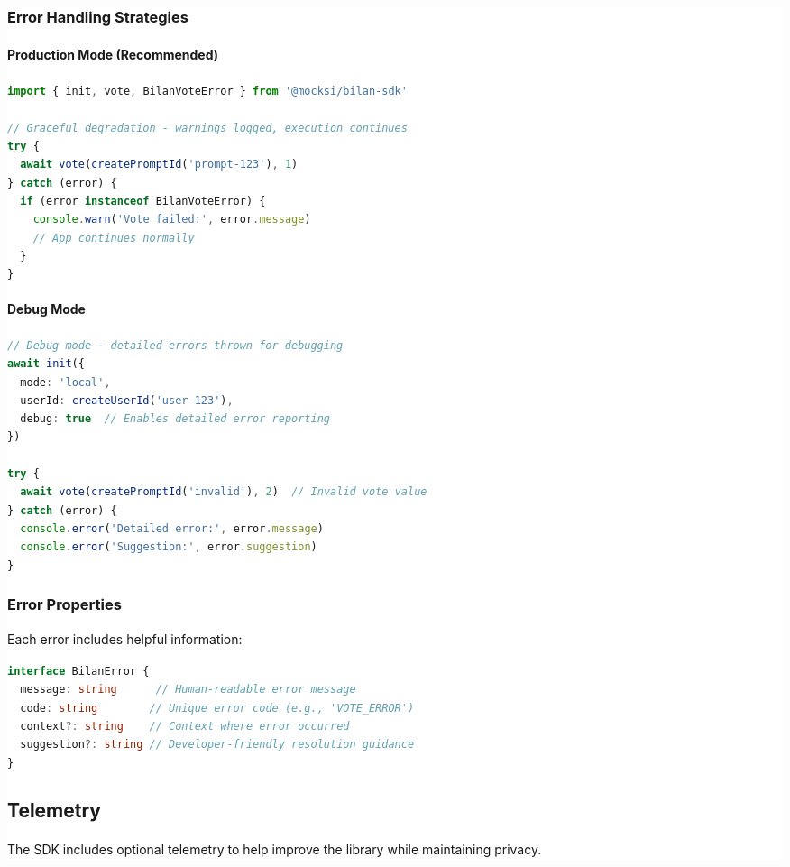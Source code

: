 ### Error Handling Strategies

#### Production Mode (Recommended)

```typescript
import { init, vote, BilanVoteError } from '@mocksi/bilan-sdk'

// Graceful degradation - warnings logged, execution continues
try {
  await vote(createPromptId('prompt-123'), 1)
} catch (error) {
  if (error instanceof BilanVoteError) {
    console.warn('Vote failed:', error.message)
    // App continues normally
  }
}
```

#### Debug Mode

```typescript
// Debug mode - detailed errors thrown for debugging
await init({
  mode: 'local',
  userId: createUserId('user-123'),
  debug: true  // Enables detailed error reporting
})

try {
  await vote(createPromptId('invalid'), 2)  // Invalid vote value
} catch (error) {
  console.error('Detailed error:', error.message)
  console.error('Suggestion:', error.suggestion)
}
```

### Error Properties

Each error includes helpful information:

```typescript
interface BilanError {
  message: string      // Human-readable error message
  code: string        // Unique error code (e.g., 'VOTE_ERROR')
  context?: string    // Context where error occurred
  suggestion?: string // Developer-friendly resolution guidance
}
```

## Telemetry

The SDK includes optional telemetry to help improve the library while maintaining privacy.
